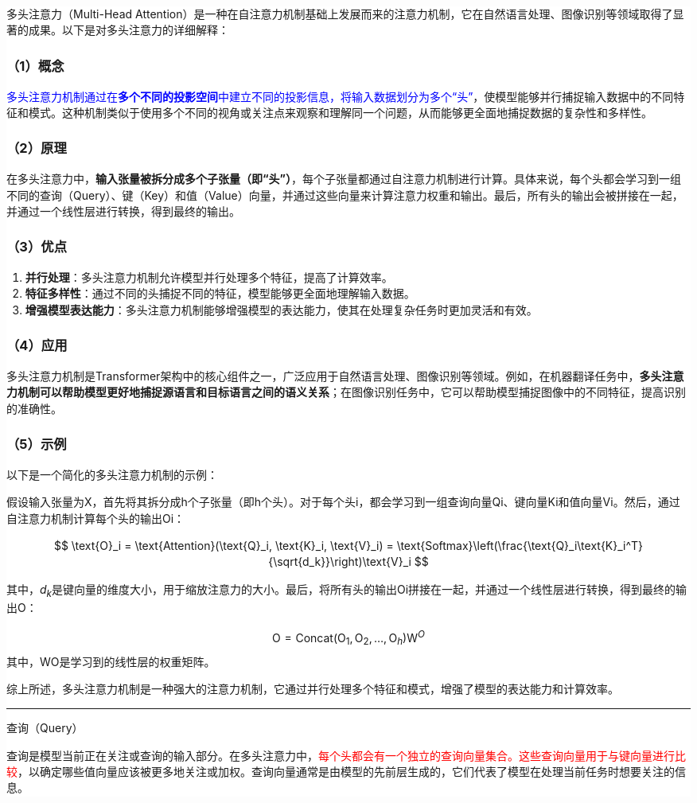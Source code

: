多头注意力（Multi-Head Attention）是一种在自注意力机制基础上发展而来的注意力机制，它在自然语言处理、图像识别等领域取得了显著的成果。以下是对多头注意力的详细解释：

### （1）概念

<font color=blue>多头注意力机制通过在**多个不同的投影空间**中建立不同的投影信息，将输入数据划分为多个“头”</font>，使模型能够并行捕捉输入数据中的不同特征和模式。这种机制类似于使用多个不同的视角或关注点来观察和理解同一个问题，从而能够更全面地捕捉数据的复杂性和多样性。

### （2）原理

在多头注意力中，**输入张量被拆分成多个子张量（即“头”）**，每个子张量都通过自注意力机制进行计算。具体来说，每个头都会学习到一组不同的查询（Query）、键（Key）和值（Value）向量，并通过这些向量来计算注意力权重和输出。最后，所有头的输出会被拼接在一起，并通过一个线性层进行转换，得到最终的输出。

### （3）优点

1. **并行处理**：多头注意力机制允许模型并行处理多个特征，提高了计算效率。
2. **特征多样性**：通过不同的头捕捉不同的特征，模型能够更全面地理解输入数据。
3. **增强模型表达能力**：多头注意力机制能够增强模型的表达能力，使其在处理复杂任务时更加灵活和有效。

### （4）应用

多头注意力机制是Transformer架构中的核心组件之一，广泛应用于自然语言处理、图像识别等领域。例如，在机器翻译任务中，**多头注意力机制可以帮助模型更好地捕捉源语言和目标语言之间的语义关系**；在图像识别任务中，它可以帮助模型捕捉图像中的不同特征，提高识别的准确性。



### （5）示例


以下是一个简化的多头注意力机制的示例：

假设输入张量为X，首先将其拆分成h个子张量（即h个头）。对于每个头i，都会学习到一组查询向量Qi、键向量Ki和值向量Vi。然后，通过自注意力机制计算每个头的输出Oi：

$$
\text{O}_i = \text{Attention}(\text{Q}_i, \text{K}_i, \text{V}_i) = \text{Softmax}\left(\frac{\text{Q}_i\text{K}_i^T}{\sqrt{d_k}}\right)\text{V}_i
$$




其中，$d_k$是键向量的维度大小，用于缩放注意力的大小。最后，将所有头的输出Oi拼接在一起，并通过一个线性层进行转换，得到最终的输出O：

$$
\text{O} = \text{Concat}(\text{O}_1, \text{O}_2, \ldots, \text{O}_h)\text{W}^O
$$
其中，WO是学习到的线性层的权重矩阵。

综上所述，多头注意力机制是一种强大的注意力机制，它通过并行处理多个特征和模式，增强了模型的表达能力和计算效率。

---



查询（Query）

查询是模型当前正在关注或查询的输入部分。在多头注意力中，<font color=red>每个头都会有一个独立的查询向量集合。这些查询向量用于与键向量进行比较</font>，以确定哪些值向量应该被更多地关注或加权。查询向量通常是由模型的先前层生成的，它们代表了模型在处理当前任务时想要关注的信息。


